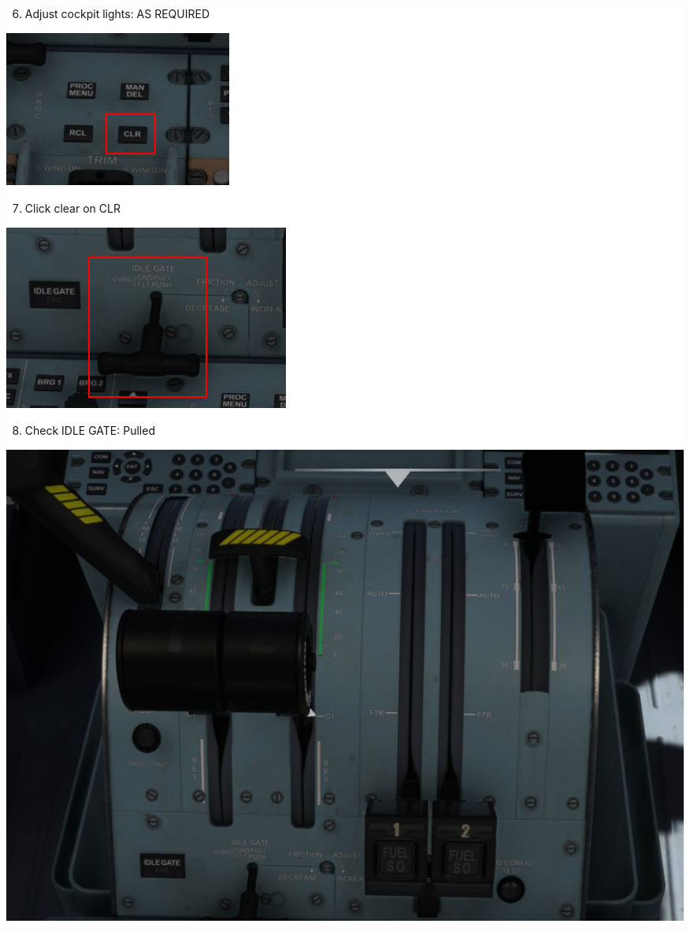 6. Adjust cockpit lights: AS REQUIRED

![](img/clear_ewd.png)

7. Click clear on CLR

![IDLE GATE](img/idle_gate.png)

8. Check IDLE GATE: Pulled

![LEVERS](img/levers.png)
